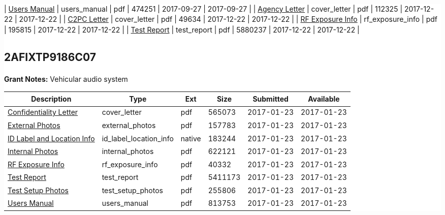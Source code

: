 | [Users Manual](2AFIX26237506/1a6cf57ed7aa39a9384f10d857856771/3581890.pdf) | users_manual | pdf | 474251 | 2017-09-27 | 2017-09-27 |
| [Agency Letter](2AFIX26237506/cbfa5299d67de6f9751d3b04945cfff9/3581860.pdf) | cover_letter | pdf | 112325 | 2017-12-22 | 2017-12-22 |
| [C2PC Letter](2AFIX26237506/cbfa5299d67de6f9751d3b04945cfff9/3689315.pdf) | cover_letter | pdf | 49634 | 2017-12-22 | 2017-12-22 |
| [RF Exposure Info](2AFIX26237506/cbfa5299d67de6f9751d3b04945cfff9/3689322.pdf) | rf_exposure_info | pdf | 195815 | 2017-12-22 | 2017-12-22 |
| [Test Report](2AFIX26237506/cbfa5299d67de6f9751d3b04945cfff9/3689317.pdf) | test_report | pdf | 5880237 | 2017-12-22 | 2017-12-22 |
## 2AFIXTP9186C07
**Grant Notes:** Vehicular audio system

| Description | Type | Ext | Size | Submitted | Available |
| ----------- | ---- | --- | ---- | --------- | --------- |
| [Confidentiality Letter](2AFIXTP9186C07/7b520c181861bf626da155b59687eed6/3268188.pdf) | cover_letter | pdf | 565073 | 2017-01-23 | 2017-01-23 |
| [External Photos](2AFIXTP9186C07/7b520c181861bf626da155b59687eed6/3268189.pdf) | external_photos | pdf | 157783 | 2017-01-23 | 2017-01-23 |
| [ID Label and Location Info](2AFIXTP9186C07/7b520c181861bf626da155b59687eed6/3268190.native) | id_label_location_info | native | 183244 | 2017-01-23 | 2017-01-23 |
| [Internal Photos](2AFIXTP9186C07/7b520c181861bf626da155b59687eed6/3268191.pdf) | internal_photos | pdf | 622121 | 2017-01-23 | 2017-01-23 |
| [RF Exposure Info](2AFIXTP9186C07/7b520c181861bf626da155b59687eed6/3268193.pdf) | rf_exposure_info | pdf | 40332 | 2017-01-23 | 2017-01-23 |
| [Test Report](2AFIXTP9186C07/7b520c181861bf626da155b59687eed6/3268195.pdf) | test_report | pdf | 5411173 | 2017-01-23 | 2017-01-23 |
| [Test Setup Photos](2AFIXTP9186C07/7b520c181861bf626da155b59687eed6/3268196.pdf) | test_setup_photos | pdf | 255806 | 2017-01-23 | 2017-01-23 |
| [Users Manual](2AFIXTP9186C07/7b520c181861bf626da155b59687eed6/3268197.pdf) | users_manual | pdf | 813753 | 2017-01-23 | 2017-01-23 |
